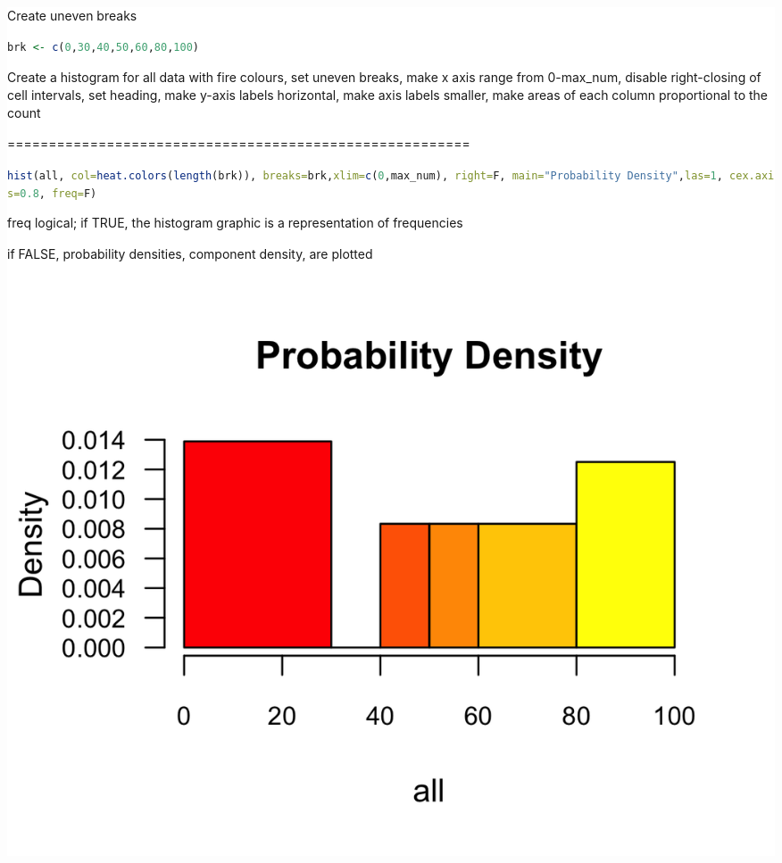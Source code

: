  Create uneven breaks

```r
brk <- c(0,30,40,50,60,80,100)
```

Create a histogram for all data with fire colours, set uneven breaks, make x axis range from 0-max_num, disable right-closing of cell intervals,  set heading, make y-axis labels horizontal, make axis labels smaller, make areas of each column proportional to the count

========================================================


```r
hist(all, col=heat.colors(length(brk)), breaks=brk,xlim=c(0,max_num), right=F, main="Probability Density",las=1, cex.axis=0.8, freq=F)
```

 		
freq	logical; 
if TRUE, the histogram graphic is a representation of frequencies

if FALSE, probability densities, component density, are plotted

<img src="introToR_Day1-figure/unnamed-chunk-144-1.png" title="plot of chunk unnamed-chunk-144" alt="plot of chunk unnamed-chunk-144" width="1920px" />
